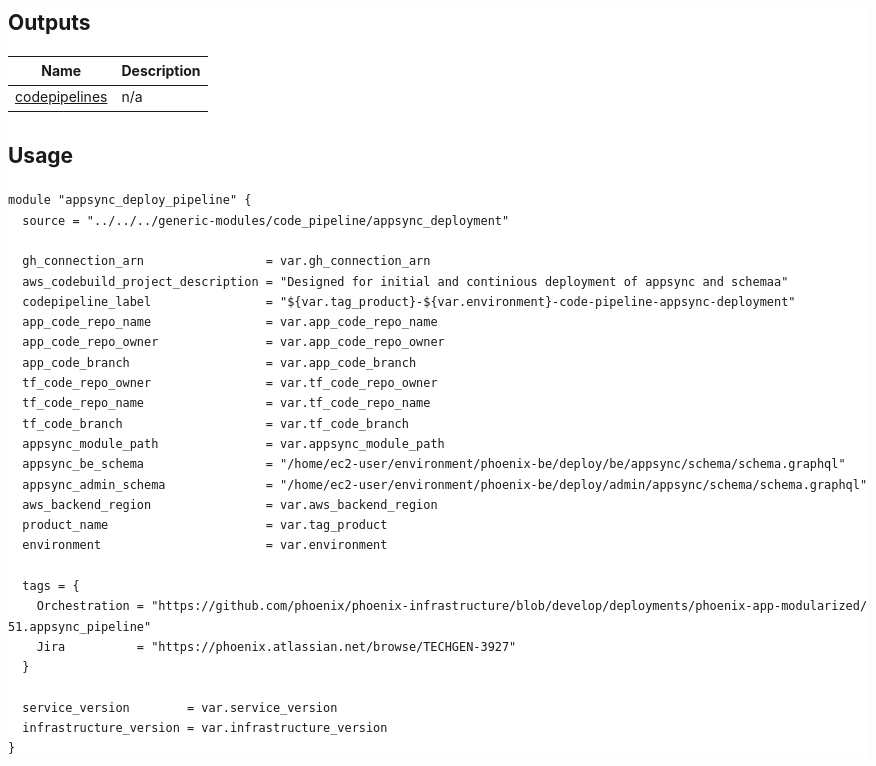## Outputs

| Name | Description |
|------|-------------|
| <a name="output_codepipelines"></a> [codepipelines](#output\_codepipelines) | n/a |

## Usage

```hcl
module "appsync_deploy_pipeline" {
  source = "../../../generic-modules/code_pipeline/appsync_deployment"

  gh_connection_arn                 = var.gh_connection_arn
  aws_codebuild_project_description = "Designed for initial and continious deployment of appsync and schemaa"
  codepipeline_label                = "${var.tag_product}-${var.environment}-code-pipeline-appsync-deployment"
  app_code_repo_name                = var.app_code_repo_name
  app_code_repo_owner               = var.app_code_repo_owner
  app_code_branch                   = var.app_code_branch
  tf_code_repo_owner                = var.tf_code_repo_owner
  tf_code_repo_name                 = var.tf_code_repo_name
  tf_code_branch                    = var.tf_code_branch
  appsync_module_path               = var.appsync_module_path
  appsync_be_schema                 = "/home/ec2-user/environment/phoenix-be/deploy/be/appsync/schema/schema.graphql"
  appsync_admin_schema              = "/home/ec2-user/environment/phoenix-be/deploy/admin/appsync/schema/schema.graphql"
  aws_backend_region                = var.aws_backend_region
  product_name                      = var.tag_product
  environment                       = var.environment

  tags = {
    Orchestration = "https://github.com/phoenix/phoenix-infrastructure/blob/develop/deployments/phoenix-app-modularized/51.appsync_pipeline"
    Jira          = "https://phoenix.atlassian.net/browse/TECHGEN-3927"
  }

  service_version        = var.service_version
  infrastructure_version = var.infrastructure_version
}
```